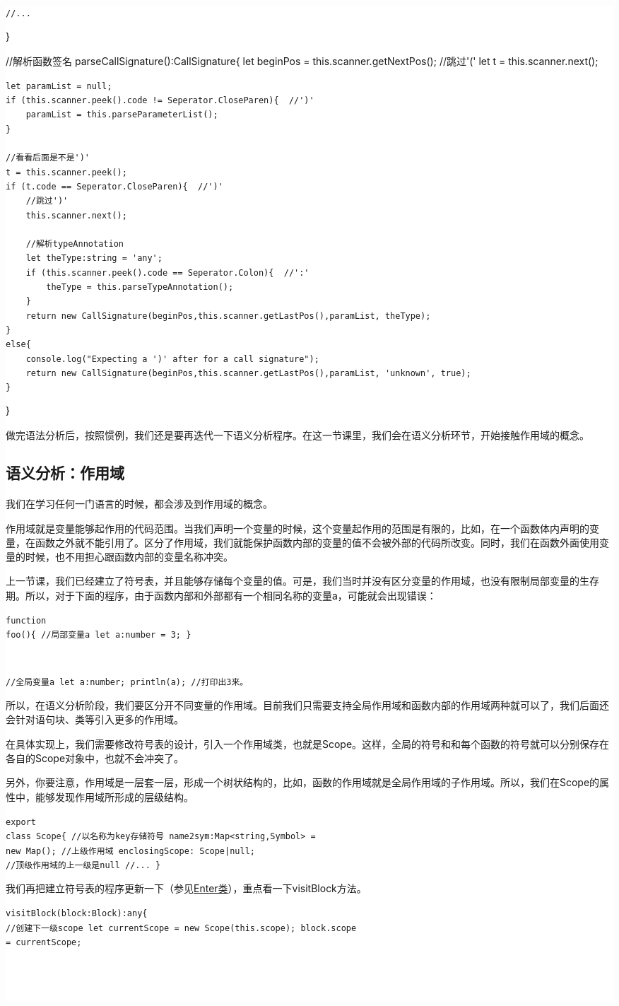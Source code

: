     //...
}

//解析函数签名
parseCallSignature():CallSignature{
    let beginPos = this.scanner.getNextPos();
    //跳过'('
    let t = this.scanner.next();

    let paramList = null;
    if (this.scanner.peek().code != Seperator.CloseParen){  //')'
        paramList = this.parseParameterList();
    }

    //看看后面是不是')'
    t = this.scanner.peek();
    if (t.code == Seperator.CloseParen){  //')'
        //跳过')'
        this.scanner.next();

        //解析typeAnnotation
        let theType:string = 'any';
        if (this.scanner.peek().code == Seperator.Colon){  //':'
            theType = this.parseTypeAnnotation();
        }
        return new CallSignature(beginPos,this.scanner.getLastPos(),paramList, theType);
    }
    else{
        console.log("Expecting a ')' after for a call signature");
        return new CallSignature(beginPos,this.scanner.getLastPos(),paramList, 'unknown', true);
    }
}
</code></pre><p>做完语法分析后，按照惯例，我们还是要再迭代一下语义分析程序。在这一节课里，我们会在语义分析环节，开始接触作用域的概念。</p><h2>语义分析：作用域</h2><p>我们在学习任何一门语言的时候，都会涉及到作用域的概念。</p><p>作用域就是变量能够起作用的代码范围。当我们声明一个变量的时候，这个变量起作用的范围是有限的，比如，在一个函数体内声明的变量，在函数之外就不能引用了。区分了作用域，我们就能保护函数内部的变量的值不会被外部的代码所改变。同时，我们在函数外面使用变量的时候，也不用担心跟函数内部的变量名称冲突。</p><p>上一节课，我们已经建立了符号表，并且能够存储每个变量的值。可是，我们当时并没有区分变量的作用域，也没有限制局部变量的生存期。所以，对于下面的程序，由于函数内部和外部都有一个相同名称的变量a，可能就会出现错误：</p><pre><code class="language-plain">function foo(){
  //局部变量a
  let a:number = 3;
}

//全局变量a
let a:number;
println(a);   //打印出3来。
</code></pre><p>所以，在语义分析阶段，我们要区分开不同变量的作用域。目前我们只需要支持全局作用域和函数内部的作用域两种就可以了，我们后面还会针对语句块、类等引入更多的作用域。</p><p>在具体实现上，我们需要修改符号表的设计，引入一个作用域类，也就是Scope。这样，全局的符号和和每个函数的符号就可以分别保存在各自的Scope对象中，也就不会冲突了。</p><p>另外，你要注意，作用域是一层套一层，形成一个树状结构的，比如，函数的作用域就是全局作用域的子作用域。所以，我们在Scope的属性中，能够发现作用域所形成的层级结构。</p><pre><code class="language-plain">export class Scope{
    //以名称为key存储符号
    name2sym:Map&lt;string,Symbol&gt; = new Map();
    //上级作用域
    enclosingScope: Scope|null; //顶级作用域的上一级是null
    //...
}
</code></pre><p>我们再把建立符号表的程序更新一下（参见<a href="https://gitee.com/richard-gong/craft-a-language/blob/master/05/semantic.ts#L77">Enter类</a>），重点看一下visitBlock方法。</p><pre><code class="language-plain">visitBlock(block:Block):any{
    //创建下一级scope
    let currentScope = new Scope(this.scope);
    block.scope = currentScope;
